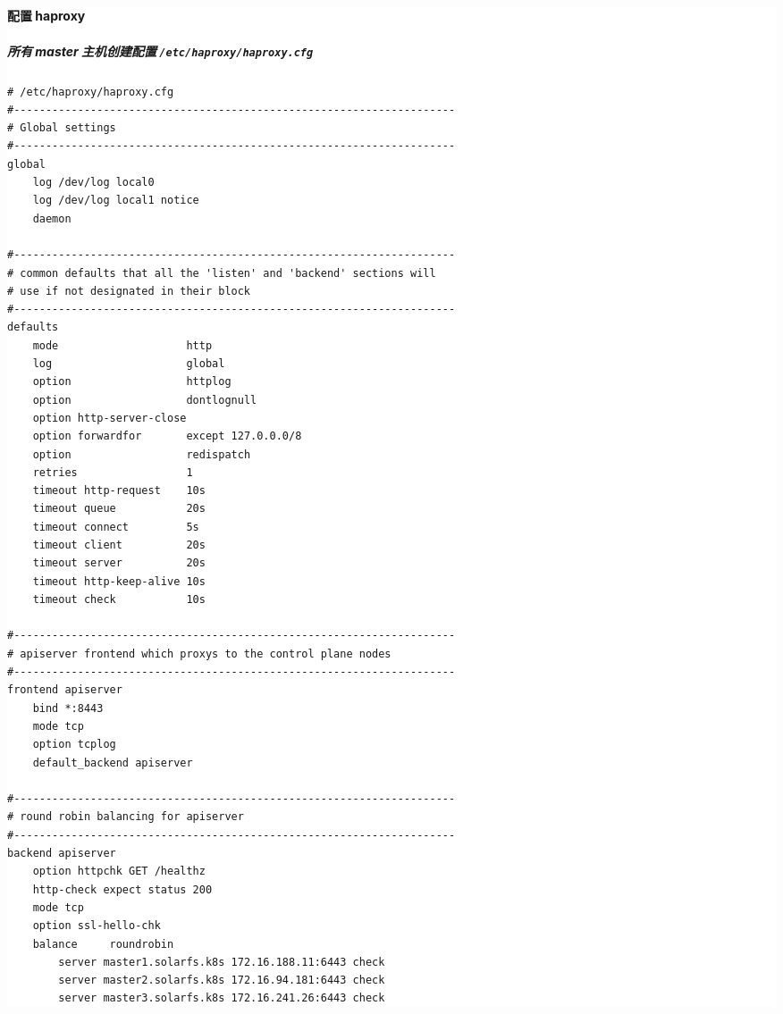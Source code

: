 #### 配置 haproxy

##### 所有 master 主机创建配置 `/etc/haproxy/haproxy.cfg`

```
# /etc/haproxy/haproxy.cfg
#---------------------------------------------------------------------
# Global settings
#---------------------------------------------------------------------
global
    log /dev/log local0
    log /dev/log local1 notice
    daemon

#---------------------------------------------------------------------
# common defaults that all the 'listen' and 'backend' sections will
# use if not designated in their block
#---------------------------------------------------------------------
defaults
    mode                    http
    log                     global
    option                  httplog
    option                  dontlognull
    option http-server-close
    option forwardfor       except 127.0.0.0/8
    option                  redispatch
    retries                 1
    timeout http-request    10s
    timeout queue           20s
    timeout connect         5s
    timeout client          20s
    timeout server          20s
    timeout http-keep-alive 10s
    timeout check           10s

#---------------------------------------------------------------------
# apiserver frontend which proxys to the control plane nodes
#---------------------------------------------------------------------
frontend apiserver
    bind *:8443
    mode tcp
    option tcplog
    default_backend apiserver

#---------------------------------------------------------------------
# round robin balancing for apiserver
#---------------------------------------------------------------------
backend apiserver
    option httpchk GET /healthz
    http-check expect status 200
    mode tcp
    option ssl-hello-chk
    balance     roundrobin
        server master1.solarfs.k8s 172.16.188.11:6443 check
        server master2.solarfs.k8s 172.16.94.181:6443 check
        server master3.solarfs.k8s 172.16.241.26:6443 check
```
